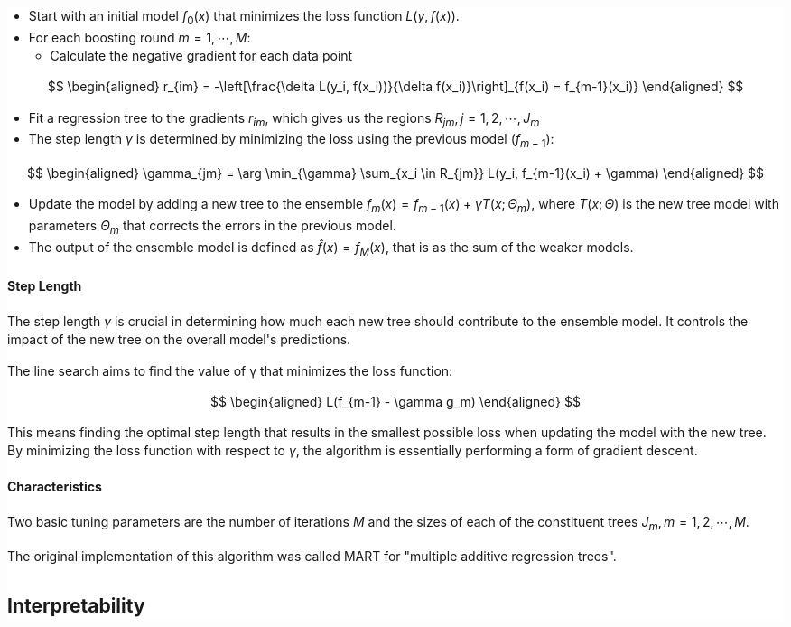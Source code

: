 - Start with an initial model $f_0(x)$ that minimizes the loss function $L(y, f(x))$.
- For each boosting round $m = 1, \cdots, M$:
  - Calculate the negative gradient for each data point

$$
\begin{aligned}
r_{im} = -\left[\frac{\delta L(y_i, f(x_i))}{\delta f(x_i)}\right]_{f(x_i) = f_{m-1}(x_i)}
\end{aligned}
$$

- Fit a regression tree to the gradients $r_{im}$, which gives us the regions $R_{jm}, j = 1, 2, \cdots, J_m$
- The step length $\gamma$ is determined by minimizing the loss using the previous model ($f_{m-1}$):

$$
\begin{aligned}
\gamma_{jm} = \arg \min_{\gamma} \sum_{x_i \in R_{jm}} L(y_i, f_{m-1}(x_i) + \gamma)
\end{aligned}
$$

- Update the model by adding a new tree to the ensemble $f_m(x) = f_{m-1}(x) + \gamma T(x; \Theta_m)$, where $T(x; \Theta)$ is the new tree model with parameters $\Theta_m$ that corrects the errors in the previous model.
- The output of the ensemble model is defined as $\hat{f}(x) = f_M(x)$, that is as the sum of the weaker models.

#### Step Length

The step length $\gamma$ is crucial in determining how much each new tree should contribute to the ensemble model. It controls the impact of the new tree on the overall model's predictions.

The line search aims to find the value of γ that minimizes the loss function:

$$
\begin{aligned}
L(f_{m-1} - \gamma g_m)
\end{aligned}
$$

This means finding the optimal step length that results in the smallest possible loss when updating the model with the new tree. By minimizing the loss function with respect to $\gamma$, the algorithm is essentially performing a form of gradient descent.

#### Characteristics

Two basic tuning parameters are the number of iterations $M$ and the sizes of each of the constituent trees
$J_m, m = 1, 2, \cdots, M$.

The original implementation of this algorithm was called MART for "multiple additive regression trees".

## Interpretability
